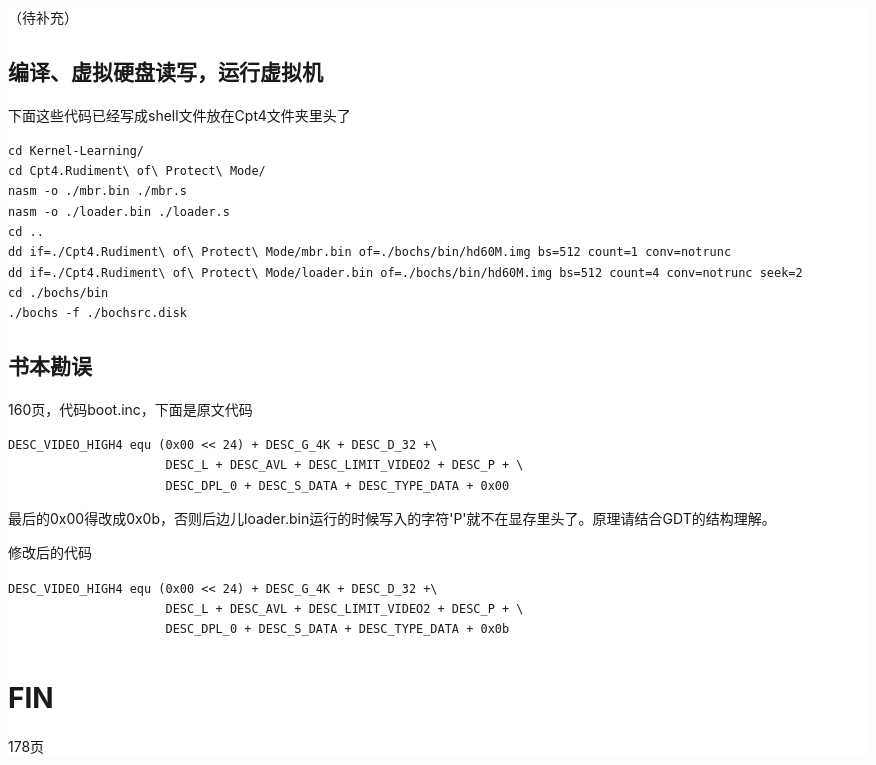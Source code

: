 （待补充）

## 编译、虚拟硬盘读写，运行虚拟机

下面这些代码已经写成shell文件放在Cpt4文件夹里头了

```shell
cd Kernel-Learning/
cd Cpt4.Rudiment\ of\ Protect\ Mode/
nasm -o ./mbr.bin ./mbr.s
nasm -o ./loader.bin ./loader.s
cd ..
dd if=./Cpt4.Rudiment\ of\ Protect\ Mode/mbr.bin of=./bochs/bin/hd60M.img bs=512 count=1 conv=notrunc
dd if=./Cpt4.Rudiment\ of\ Protect\ Mode/loader.bin of=./bochs/bin/hd60M.img bs=512 count=4 conv=notrunc seek=2
cd ./bochs/bin
./bochs -f ./bochsrc.disk
```

## 书本勘误

160页，代码boot.inc，下面是原文代码

```assembly
DESC_VIDEO_HIGH4 equ (0x00 << 24) + DESC_G_4K + DESC_D_32 +\
                      DESC_L + DESC_AVL + DESC_LIMIT_VIDEO2 + DESC_P + \
                      DESC_DPL_0 + DESC_S_DATA + DESC_TYPE_DATA + 0x00
```

最后的0x00得改成0x0b，否则后边儿loader.bin运行的时候写入的字符'P'就不在显存里头了。原理请结合GDT的结构理解。

修改后的代码

```assembly
DESC_VIDEO_HIGH4 equ (0x00 << 24) + DESC_G_4K + DESC_D_32 +\
                      DESC_L + DESC_AVL + DESC_LIMIT_VIDEO2 + DESC_P + \
                      DESC_DPL_0 + DESC_S_DATA + DESC_TYPE_DATA + 0x0b
```



# FIN

178页

